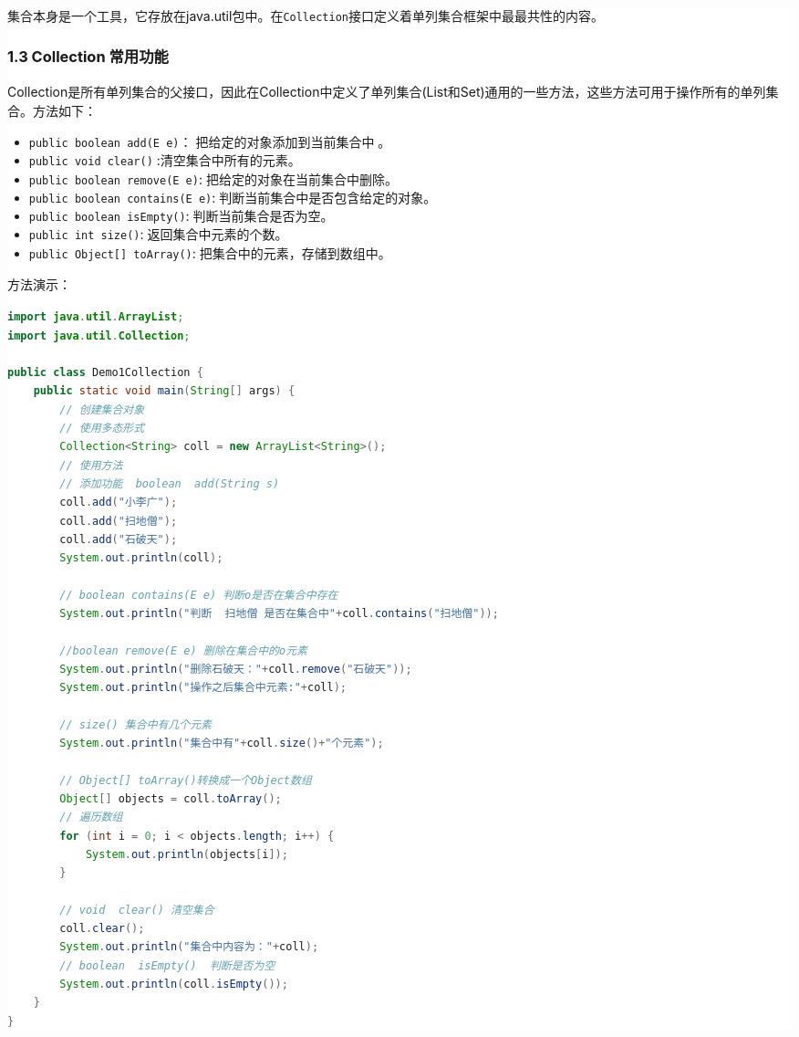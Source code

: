 集合本身是一个工具，它存放在java.util包中。在`Collection`接口定义着单列集合框架中最最共性的内容。

### 1.3 Collection 常用功能

Collection是所有单列集合的父接口，因此在Collection中定义了单列集合(List和Set)通用的一些方法，这些方法可用于操作所有的单列集合。方法如下：

* `public boolean add(E e)`：  把给定的对象添加到当前集合中 。
* `public void clear()` :清空集合中所有的元素。
* `public boolean remove(E e)`: 把给定的对象在当前集合中删除。
* `public boolean contains(E e)`: 判断当前集合中是否包含给定的对象。
* `public boolean isEmpty()`: 判断当前集合是否为空。
* `public int size()`: 返回集合中元素的个数。
* `public Object[] toArray()`: 把集合中的元素，存储到数组中。

方法演示：

~~~java
import java.util.ArrayList;
import java.util.Collection;

public class Demo1Collection {
    public static void main(String[] args) {
		// 创建集合对象 
    	// 使用多态形式
    	Collection<String> coll = new ArrayList<String>();
    	// 使用方法
    	// 添加功能  boolean  add(String s)
    	coll.add("小李广");
    	coll.add("扫地僧");
    	coll.add("石破天");
    	System.out.println(coll);

    	// boolean contains(E e) 判断o是否在集合中存在
    	System.out.println("判断  扫地僧 是否在集合中"+coll.contains("扫地僧"));

    	//boolean remove(E e) 删除在集合中的o元素
    	System.out.println("删除石破天："+coll.remove("石破天"));
    	System.out.println("操作之后集合中元素:"+coll);
    	
    	// size() 集合中有几个元素
		System.out.println("集合中有"+coll.size()+"个元素");

		// Object[] toArray()转换成一个Object数组
    	Object[] objects = coll.toArray();
    	// 遍历数组
    	for (int i = 0; i < objects.length; i++) {
			System.out.println(objects[i]);
		}

		// void  clear() 清空集合
		coll.clear();
		System.out.println("集合中内容为："+coll);
		// boolean  isEmpty()  判断是否为空
		System.out.println(coll.isEmpty());  	
	}
}
~~~
